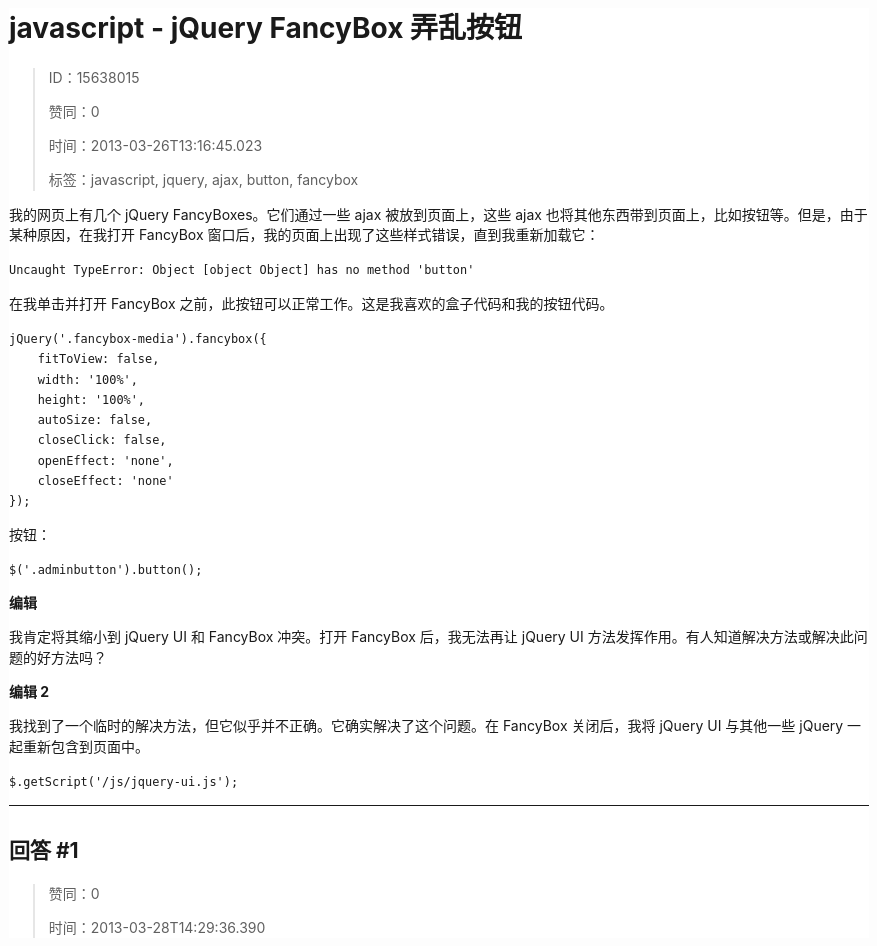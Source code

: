 # javascript - jQuery FancyBox 弄乱按钮

> ID：15638015
> 
> 赞同：0
> 
> 时间：2013-03-26T13:16:45.023
> 
> 标签：javascript, jquery, ajax, button, fancybox

我的网页上有几个 jQuery FancyBoxes。它们通过一些 ajax 被放到页面上，这些 ajax 也将其他东西带到页面上，比如按钮等。但是，由于某种原因，在我打开 FancyBox 窗口后，我的页面上出现了这些样式错误，直到我重新加载它：

```
Uncaught TypeError: Object [object Object] has no method 'button' 
```

在我单击并打开 FancyBox 之前，此按钮可以正常工作。这是我喜欢的盒子代码和我的按钮代码。

```
jQuery('.fancybox-media').fancybox({
    fitToView: false,
    width: '100%',
    height: '100%',
    autoSize: false,
    closeClick: false,
    openEffect: 'none',
    closeEffect: 'none'
}); 
```

按钮：

```
$('.adminbutton').button(); 
```

**编辑**

我肯定将其缩小到 jQuery UI 和 FancyBox 冲突。打开 FancyBox 后，我无法再让 jQuery UI 方法发挥作用。有人知道解决方法或解决此问题的好方法吗？

**编辑 2**

我找到了一个临时的解决方法，但它似乎并不正确。它确实解决了这个问题。在 FancyBox 关闭后，我将 jQuery UI 与其他一些 jQuery 一起重新包含到页面中。

```
$.getScript('/js/jquery-ui.js'); 
```

* * *

## 回答 #1

> 赞同：0
> 
> 时间：2013-03-28T14:29:36.390
